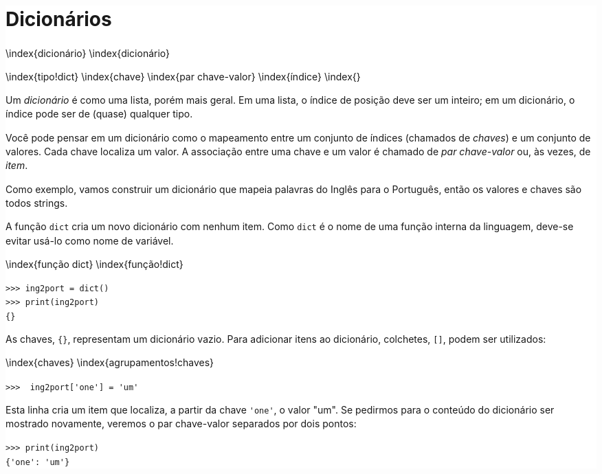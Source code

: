 Dicionários
============

\index{dicionário}
\index{dicionário}

\index{tipo!dict}
\index{chave}
\index{par chave-valor}
\index{índice}
\index{}

Um *dicionário* é como uma lista, porém mais geral.
Em uma lista, o índice de posição deve ser um inteiro;
em um dicionário, o índice pode ser de (quase) qualquer tipo.  

Você pode pensar em um dicionário como o mapeamento entre
um conjunto de índices (chamados de *chaves*) e um conjunto
de valores. Cada chave localiza um valor. A associação entre
uma chave e um valor é chamado de *par chave-valor* ou,
às vezes, de *item*. 

Como exemplo, vamos construir um dicionário que mapeia
palavras do Inglês para o Português, então os valores e
chaves são todos strings. 

A função `dict` cria um novo dicionário com nenhum item.
Como `dict` é o nome de uma função interna da linguagem, deve-se 
evitar usá-lo como nome de variável.


\index{função dict}
\index{função!dict}

~~~~ {.python .trinket}
>>> ing2port = dict()
>>> print(ing2port)
{}
~~~~

As chaves,  `{}`, representam um dicionário vazio. Para 
adicionar itens ao dicionário, colchetes, `[]`, podem ser
utilizados:

\index{chaves}
\index{agrupamentos!chaves}

~~~~ {.python}
>>>  ing2port['one'] = 'um' 
~~~~

Esta linha cria um item que localiza, a partir da chave
`'one'`, o valor "um". Se pedirmos para o conteúdo do 
dicionário ser mostrado novamente, veremos o par chave-valor
separados por dois pontos:

~~~~ {.python}
>>> print(ing2port) 
{'one': 'um'}
~~~~
